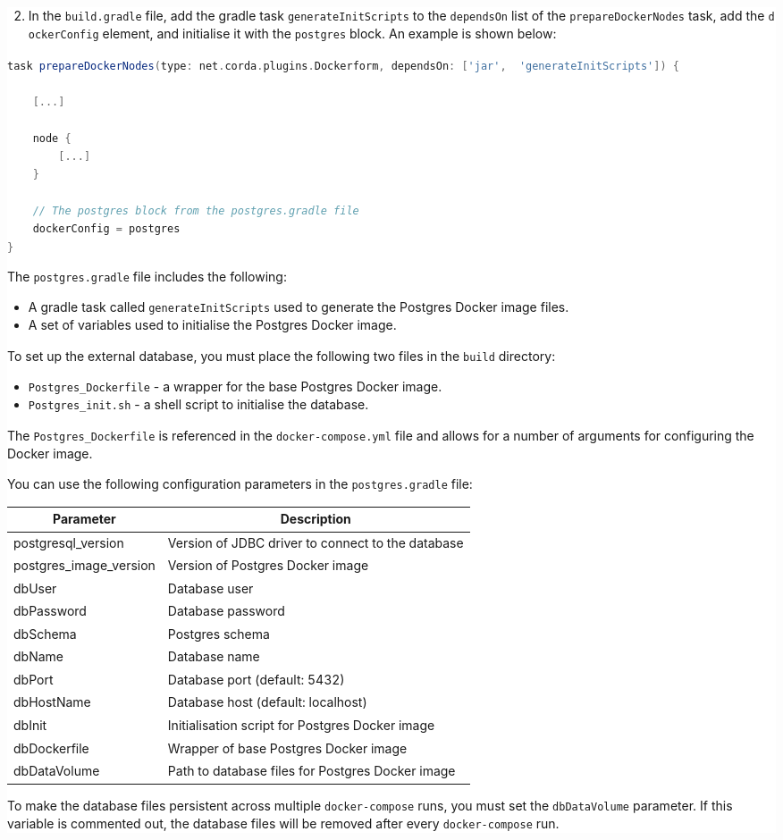 2. In the `build.gradle` file, add the gradle task `generateInitScripts` to the `dependsOn` list of the `prepareDockerNodes` task, add the `dockerConfig` element, and initialise it with the `postgres` block. An example is shown below:

```groovy
task prepareDockerNodes(type: net.corda.plugins.Dockerform, dependsOn: ['jar',  'generateInitScripts']) {

    [...]

    node {
        [...]
    }

    // The postgres block from the postgres.gradle file
    dockerConfig = postgres
}
```

The `postgres.gradle` file includes the following:
* A gradle task called `generateInitScripts` used to generate the Postgres Docker image files.
* A set of variables used to initialise the Postgres Docker image.

To set up the external database, you must place the following two files in the `build` directory:
* `Postgres_Dockerfile` -  a wrapper for the base Postgres Docker image.
* `Postgres_init.sh` -  a shell script to initialise the database.

The `Postgres_Dockerfile` is referenced in the `docker-compose.yml` file and allows for a number of arguments for configuring the Docker image.

You can use the following configuration parameters in the `postgres.gradle` file:

| Parameter              | Description                                       |
|------------------------|---------------------------------------------------|
| postgresql_version     | Version of JDBC driver to connect to the database |
| postgres_image_version | Version of Postgres Docker image                  |
| dbUser                 | Database user                                     |
| dbPassword             | Database password                                 |
| dbSchema               | Postgres schema                                   |
| dbName                 | Database name                                     |
| dbPort                 | Database port (default: 5432)                     |
| dbHostName             | Database host (default: localhost)                |
| dbInit                 | Initialisation script for Postgres Docker image   |
| dbDockerfile           | Wrapper of base Postgres Docker image             |
| dbDataVolume           | Path to database files for Postgres Docker image  |

To make the database files persistent across multiple `docker-compose` runs, you must set the `dbDataVolume` parameter. If this variable is commented out, the database files will be removed after every `docker-compose` run.
